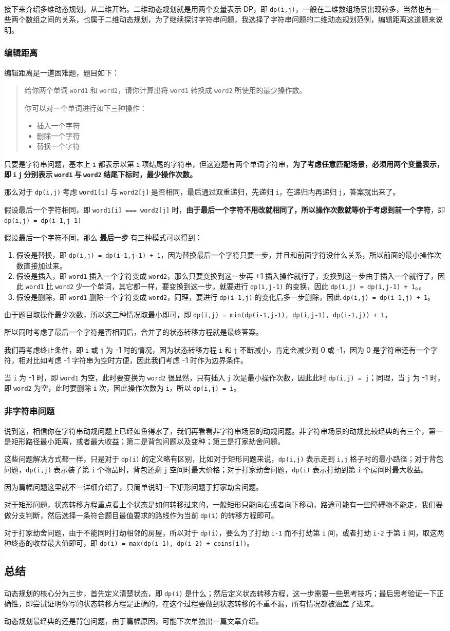 接下来介绍多维动态规划，从二维开始。二维动态规划就是用两个变量表示 DP，即 `dp(i,j)`，一般在二维数组场景出现较多，当然也有一些两个数组之间的关系，也属于二维动态规划，为了继续探讨字符串问题，我选择了字符串问题的二维动态规划范例，编辑距离这道题来说明。

### 编辑距离

编辑距离是一道困难题，题目如下：

> 给你两个单词 `word1` 和 `word2`，请你计算出将 `word1` 转换成 `word2` 所使用的最少操作数。
>
> 你可以对一个单词进行如下三种操作：
>
> - 插入一个字符
> - 删除一个字符
> - 替换一个字符

只要是字符串问题，基本上 `i` 都表示以第 `i` 项结尾的字符串，但这道题有两个单词字符串，**为了考虑任意匹配场景，必须用两个变量表示，即 `i` `j` 分别表示 `word1` 与 `word2` 结尾下标时，最少操作次数。**

那么对于 `dp(i,j)` 考虑 `word1[i]` 与 `word2[j]` 是否相同，最后通过双重递归，先递归 `i`，在递归内再递归 `j`，答案就出来了。

假设最后一个字符相同，即 `word1[i] === word2[j]` 时，**由于最后一个字符不用改就相同了，所以操作次数就等价于考虑到前一个字符**，即 `dp(i,j) = dp(i-1,j-1)`

假设最后一个字符不同，那么 **最后一步** 有三种模式可以得到：

1. 假设是替换，即 `dp(i,j) = dp(i-1,j-1) + 1`，因为替换最后一个字符只要一步，并且和前面字符没什么关系，所以前面的最小操作次数直接加过来。
2. 假设是插入，即 `word1` 插入一个字符变成 `word2`，那么只要变换到这一步再 +1 插入操作就行了，变换到这一步由于插入一个就行了，因此 `word1` 比 `word2` 少一个单词，其它都一样，要变换到这一步，就要进行 `dp(i,j-1)` 的变换，因此 `dp(i,j) = dp(i,j-1) + 1`。。
3. 假设是删除，即 `word1` 删除一个字符变成 `word2`，同理，要进行 `dp(i-1,j)` 的变化后多一步删除，因此 `dp(i,j) = dp(i-1,j) + 1`。

由于题目取操作最少次数，所以这三种情况取最小即可，即 `dp(i,j) = min(dp(i-1,j-1), dp(i,j-1), dp(i-1,j)) + 1`。

所以同时考虑了最后一个字符是否相同后，合并了的状态转移方程就是最终答案。

我们再考虑终止条件，即 `i` 或 `j` 为 -1 时的情况，因为状态转移方程 `i` 和 `j` 不断减小，肯定会减少到 0 或 -1，因为 0 是字符串还有一个字符，相对比如考虑 -1 字符串为空时方便，因此我们考虑 -1 时作为边界条件。

当 `i` 为 -1 时，即 `word1` 为空，此时要变换为 `word2` 很显然，只有插入 `j` 次是最小操作次数，因此此时 `dp(i,j) = j`；同理，当 `j` 为 -1 时，即 `word2` 为空，此时要删除 `i` 次，因此操作次数为 `i`，所以 `dp(i,j) = i`。

### 非字符串问题

说到这，相信你在字符串动规问题上已经如鱼得水了，我们再看看非字符串场景的动规问题。非字符串场景的动规比较经典的有三个，第一是矩形路径最小距离，或者最大收益；第二是背包问题以及变种；第三是打家劫舍问题。

这些问题解决方式都一样，只是对于 `dp(i)` 的定义略有区别，比如对于矩形问题来说，`dp(i,j)` 表示走到 `i,j` 格子时的最小路径；对于背包问题，`dp(i,j)` 表示装了第 `i` 个物品时，背包还剩 `j` 空间时最大价格；对于打家劫舍问题，`dp(i)` 表示打劫到第 `i` 个房间时最大收益。

因为篇幅问题这里就不一详细介绍了，只简单说明一下矩形问题于打家劫舍问题。

对于矩形问题，状态转移方程重点看上个状态是如何转移过来的，一般矩形只能向右或者向下移动，路途可能有一些障碍物不能走，我们要做分支判断，然后选择一条符合题目最值要求的路线作为当前 `dp(i)` 的转移方程即可。

对于打家劫舍问题，由于不能同时打劫相邻的房屋，所以对于 `dp(i)`，要么为了打劫 `i-1` 而不打劫第 `i` 间，或者打劫 `i-2` 于第 `i` 间，取这两种终态的收益最大值即可，即 `dp(i) = max(dp(i-1), dp(i-2) + coins[i])`。

## 总结

动态规划的核心分为三步，首先定义清楚状态，即 `dp(i)` 是什么；然后定义状态转移方程，这一步需要一些思考技巧；最后思考验证一下正确性，即尝试证明你写的状态转移方程是正确的，在这个过程要做到状态转移的不重不漏，所有情况都被涵盖了进来。

动态规划最经典的还是背包问题，由于篇幅原因，可能下次单独出一篇文章介绍。